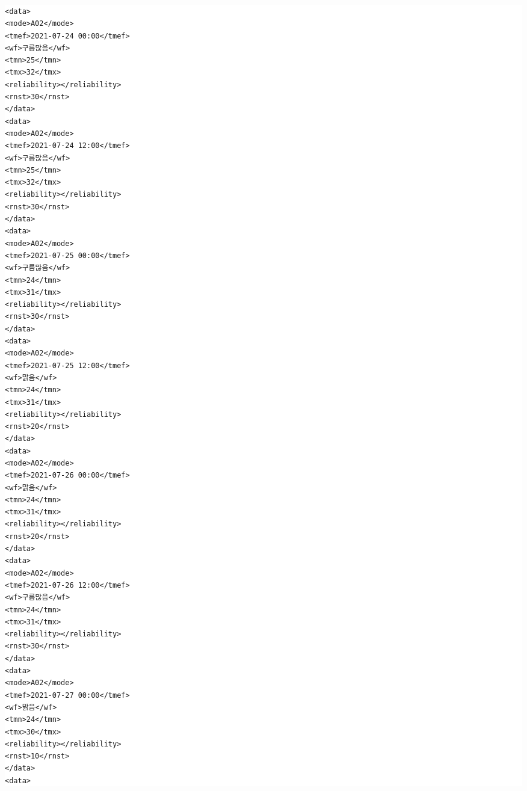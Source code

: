     <data>
    <mode>A02</mode>
    <tmef>2021-07-24 00:00</tmef>
    <wf>구름많음</wf>
    <tmn>25</tmn>
    <tmx>32</tmx>
    <reliability></reliability>
    <rnst>30</rnst>
    </data>
    <data>
    <mode>A02</mode>
    <tmef>2021-07-24 12:00</tmef>
    <wf>구름많음</wf>
    <tmn>25</tmn>
    <tmx>32</tmx>
    <reliability></reliability>
    <rnst>30</rnst>
    </data>
    <data>
    <mode>A02</mode>
    <tmef>2021-07-25 00:00</tmef>
    <wf>구름많음</wf>
    <tmn>24</tmn>
    <tmx>31</tmx>
    <reliability></reliability>
    <rnst>30</rnst>
    </data>
    <data>
    <mode>A02</mode>
    <tmef>2021-07-25 12:00</tmef>
    <wf>맑음</wf>
    <tmn>24</tmn>
    <tmx>31</tmx>
    <reliability></reliability>
    <rnst>20</rnst>
    </data>
    <data>
    <mode>A02</mode>
    <tmef>2021-07-26 00:00</tmef>
    <wf>맑음</wf>
    <tmn>24</tmn>
    <tmx>31</tmx>
    <reliability></reliability>
    <rnst>20</rnst>
    </data>
    <data>
    <mode>A02</mode>
    <tmef>2021-07-26 12:00</tmef>
    <wf>구름많음</wf>
    <tmn>24</tmn>
    <tmx>31</tmx>
    <reliability></reliability>
    <rnst>30</rnst>
    </data>
    <data>
    <mode>A02</mode>
    <tmef>2021-07-27 00:00</tmef>
    <wf>맑음</wf>
    <tmn>24</tmn>
    <tmx>30</tmx>
    <reliability></reliability>
    <rnst>10</rnst>
    </data>
    <data>